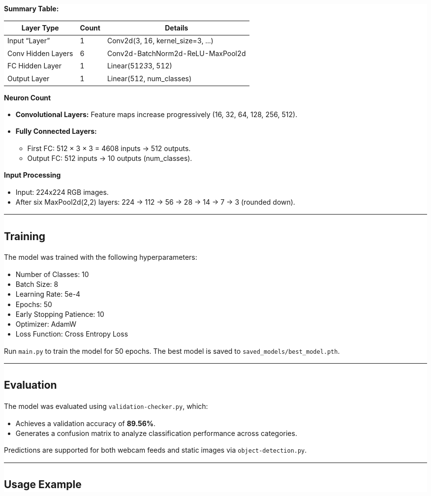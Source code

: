 **Summary Table:**

| Layer Type         | Count | Details                            |
| ------------------ | ----- | ---------------------------------- |
| Input “Layer”      | 1     | Conv2d(3, 16, kernel\_size=3, ...) |
| Conv Hidden Layers | 6     | Conv2d-BatchNorm2d-ReLU-MaxPool2d  |
| FC Hidden Layer    | 1     | Linear(512*3*3, 512)               |
| Output Layer       | 1     | Linear(512, num\_classes)          |

**Neuron Count**

* **Convolutional Layers:** Feature maps increase progressively (16, 32, 64, 128, 256, 512).
* **Fully Connected Layers:**

  * First FC: 512 × 3 × 3 = 4608 inputs → 512 outputs.
  * Output FC: 512 inputs → 10 outputs (num\_classes).

**Input Processing**

* Input: 224x224 RGB images.
* After six MaxPool2d(2,2) layers: 224 → 112 → 56 → 28 → 14 → 7 → 3 (rounded down).

---

## Training

The model was trained with the following hyperparameters:

* Number of Classes: 10
* Batch Size: 8
* Learning Rate: 5e-4
* Epochs: 50
* Early Stopping Patience: 10
* Optimizer: AdamW
* Loss Function: Cross Entropy Loss

Run `main.py` to train the model for 50 epochs. The best model is saved to `saved_models/best_model.pth`.

---

## Evaluation

The model was evaluated using `validation-checker.py`, which:

* Achieves a validation accuracy of **89.56%**.
* Generates a confusion matrix to analyze classification performance across categories.

Predictions are supported for both webcam feeds and static images via `object-detection.py`.


---

## Usage Example
